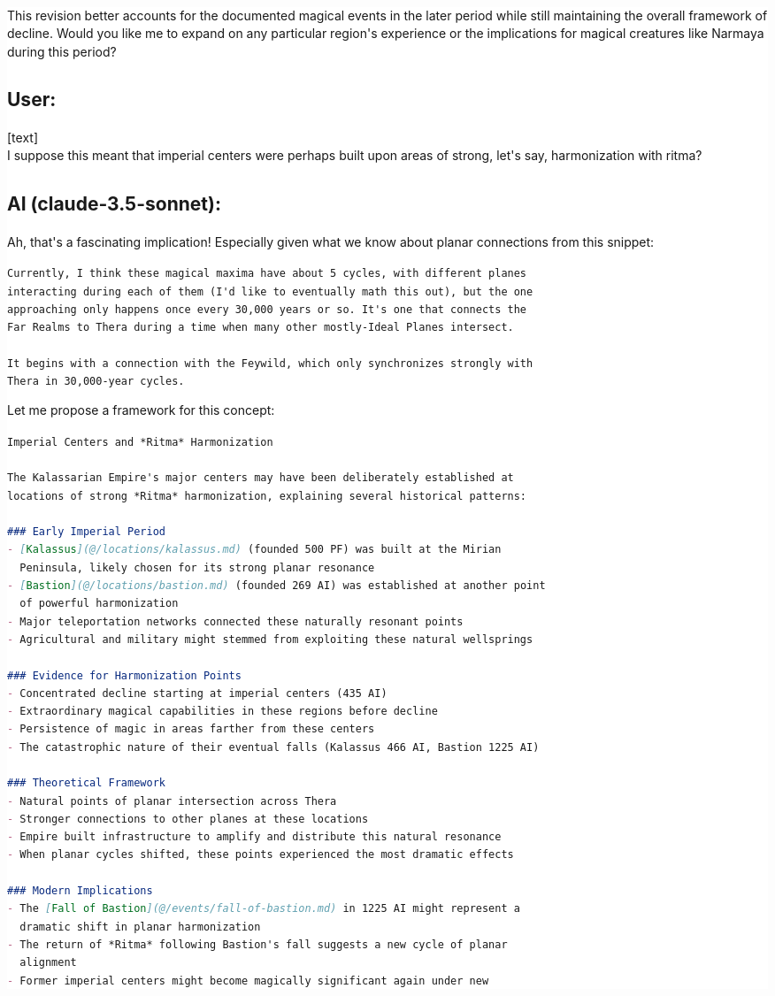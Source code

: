 This revision better accounts for the documented magical events in the later period 
while still maintaining the overall framework of decline. Would you like me to expand 
on any particular region's experience or the implications for magical creatures like 
Narmaya during this period?

## User:


[text]  
I suppose this meant that imperial centers were perhaps built upon areas of strong, let's say, harmonization with ritma?


## AI (claude-3.5-sonnet):









Ah, that's a fascinating implication! Especially given what we know about planar connections from this snippet:

```markdown:site/content/blog/theorycrafting-planes.md
Currently, I think these magical maxima have about 5 cycles, with different planes 
interacting during each of them (I'd like to eventually math this out), but the one 
approaching only happens once every 30,000 years or so. It's one that connects the 
Far Realms to Thera during a time when many other mostly-Ideal Planes intersect.

It begins with a connection with the Feywild, which only synchronizes strongly with 
Thera in 30,000-year cycles.
```

Let me propose a framework for this concept:

```markdown
Imperial Centers and *Ritma* Harmonization

The Kalassarian Empire's major centers may have been deliberately established at 
locations of strong *Ritma* harmonization, explaining several historical patterns:

### Early Imperial Period
- [Kalassus](@/locations/kalassus.md) (founded 500 PF) was built at the Mirian 
  Peninsula, likely chosen for its strong planar resonance
- [Bastion](@/locations/bastion.md) (founded 269 AI) was established at another point 
  of powerful harmonization
- Major teleportation networks connected these naturally resonant points
- Agricultural and military might stemmed from exploiting these natural wellsprings

### Evidence for Harmonization Points
- Concentrated decline starting at imperial centers (435 AI)
- Extraordinary magical capabilities in these regions before decline
- Persistence of magic in areas farther from these centers
- The catastrophic nature of their eventual falls (Kalassus 466 AI, Bastion 1225 AI)

### Theoretical Framework
- Natural points of planar intersection across Thera
- Stronger connections to other planes at these locations
- Empire built infrastructure to amplify and distribute this natural resonance
- When planar cycles shifted, these points experienced the most dramatic effects

### Modern Implications
- The [Fall of Bastion](@/events/fall-of-bastion.md) in 1225 AI might represent a 
  dramatic shift in planar harmonization
- The return of *Ritma* following Bastion's fall suggests a new cycle of planar 
  alignment
- Former imperial centers might become magically significant again under new 
```